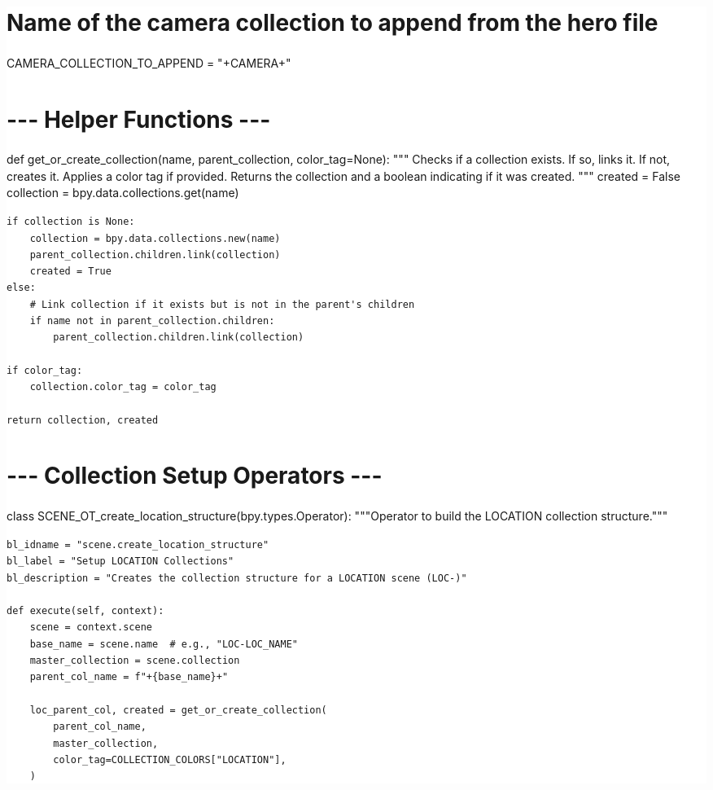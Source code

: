 # Name of the camera collection to append from the hero file
CAMERA_COLLECTION_TO_APPEND = "+CAMERA+"


# --- Helper Functions ---
def get_or_create_collection(name, parent_collection, color_tag=None):
    """
    Checks if a collection exists. If so, links it. If not, creates it.
    Applies a color tag if provided. Returns the collection and a boolean indicating if it was created.
    """
    created = False
    collection = bpy.data.collections.get(name)

    if collection is None:
        collection = bpy.data.collections.new(name)
        parent_collection.children.link(collection)
        created = True
    else:
        # Link collection if it exists but is not in the parent's children
        if name not in parent_collection.children:
            parent_collection.children.link(collection)

    if color_tag:
        collection.color_tag = color_tag

    return collection, created


# --- Collection Setup Operators ---
class SCENE_OT_create_location_structure(bpy.types.Operator):
    """Operator to build the LOCATION collection structure."""

    bl_idname = "scene.create_location_structure"
    bl_label = "Setup LOCATION Collections"
    bl_description = "Creates the collection structure for a LOCATION scene (LOC-)"

    def execute(self, context):
        scene = context.scene
        base_name = scene.name  # e.g., "LOC-LOC_NAME"
        master_collection = scene.collection
        parent_col_name = f"+{base_name}+"

        loc_parent_col, created = get_or_create_collection(
            parent_col_name,
            master_collection,
            color_tag=COLLECTION_COLORS["LOCATION"],
        )
